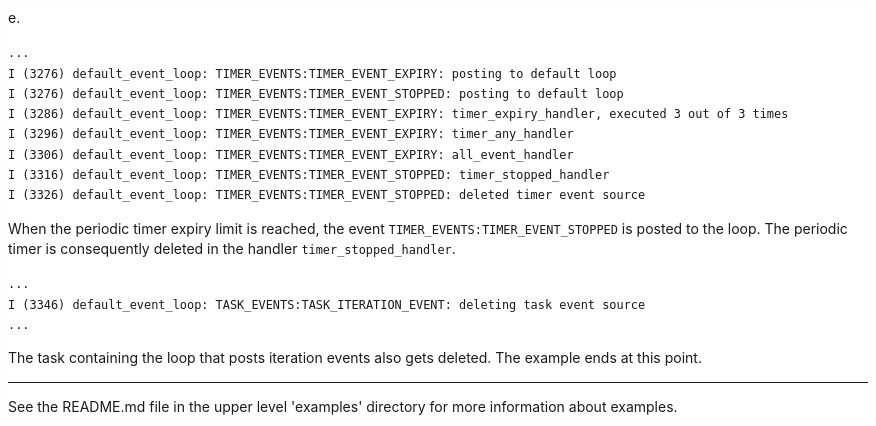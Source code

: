 e.
```
...
I (3276) default_event_loop: TIMER_EVENTS:TIMER_EVENT_EXPIRY: posting to default loop
I (3276) default_event_loop: TIMER_EVENTS:TIMER_EVENT_STOPPED: posting to default loop
I (3286) default_event_loop: TIMER_EVENTS:TIMER_EVENT_EXPIRY: timer_expiry_handler, executed 3 out of 3 times
I (3296) default_event_loop: TIMER_EVENTS:TIMER_EVENT_EXPIRY: timer_any_handler
I (3306) default_event_loop: TIMER_EVENTS:TIMER_EVENT_EXPIRY: all_event_handler
I (3316) default_event_loop: TIMER_EVENTS:TIMER_EVENT_STOPPED: timer_stopped_handler
I (3326) default_event_loop: TIMER_EVENTS:TIMER_EVENT_STOPPED: deleted timer event source
```
When the periodic timer expiry limit is reached, the event ``TIMER_EVENTS:TIMER_EVENT_STOPPED`` is posted to the loop. The periodic timer is consequently deleted in the handler `timer_stopped_handler`.

```
...
I (3346) default_event_loop: TASK_EVENTS:TASK_ITERATION_EVENT: deleting task event source
...
```
The task containing the loop that posts iteration events also gets deleted. The example ends at this point.

---

See the README.md file in the upper level 'examples' directory for more information about examples.
